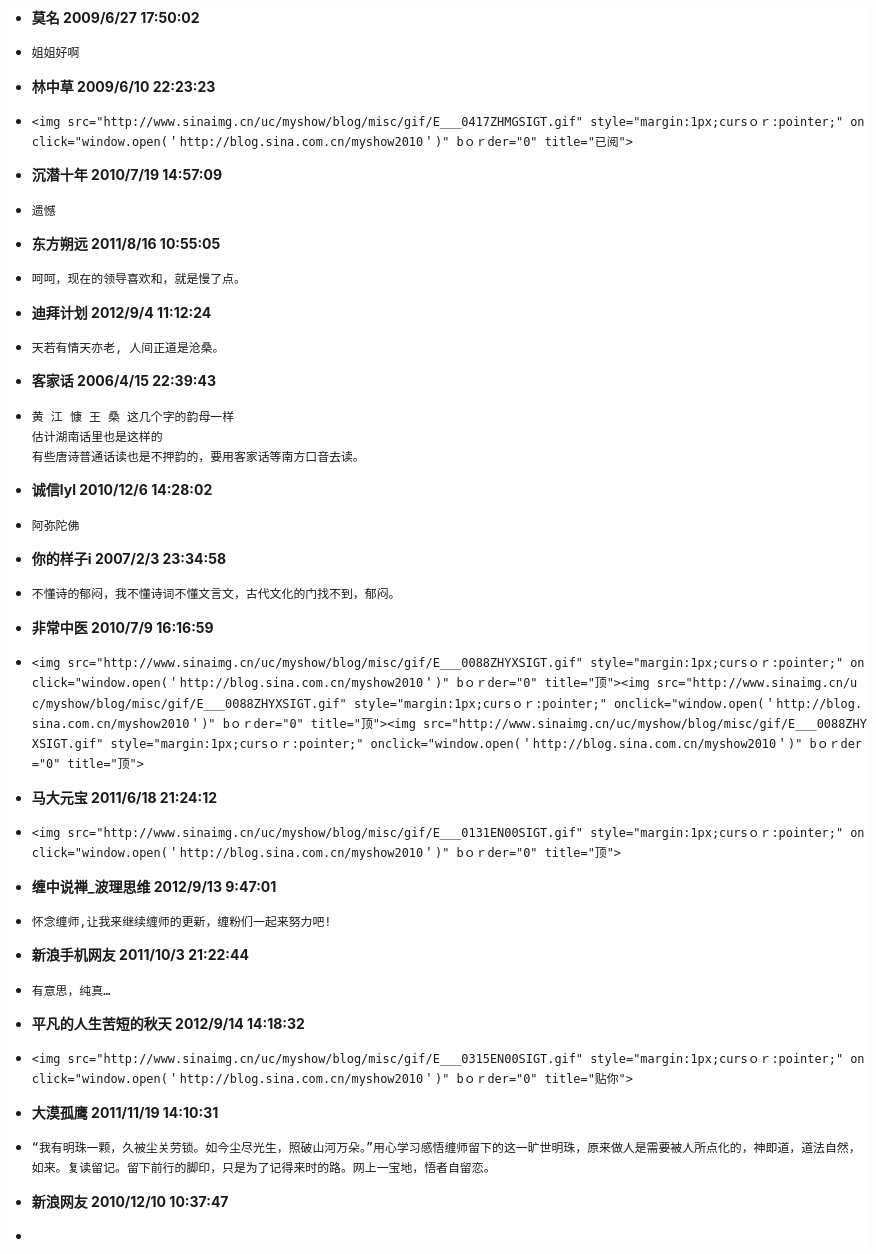   ```
  ```
- **莫名 2009/6/27 17:50:02**
- ```
  姐姐好啊
  ```
- **林中草 2009/6/10 22:23:23**
- ```
  <img src="http://www.sinaimg.cn/uc/myshow/blog/misc/gif/E___0417ZHMGSIGT.gif" style="margin:1px;cursｏｒ:pointer;" onclick="window.open(＇http://blog.sina.com.cn/myshow2010＇)" bｏｒder="0" title="已阅">
  ```
- **沉潜十年 2010/7/19 14:57:09**
- ```
  遗憾  
  ```
- **东方朔远 2011/8/16 10:55:05**
- ```
  呵呵，现在的领导喜欢和，就是慢了点。
  ```
- **迪拜计划 2012/9/4 11:12:24**
- ```
  天若有情天亦老, 人间正道是沧桑。
  ```
- **客家话 2006/4/15 22:39:43**
- ```
  黄 江 慷 王 桑 这几个字的韵母一样
  估计湖南话里也是这样的
  有些唐诗普通话读也是不押韵的，要用客家话等南方口音去读。
  ```
- **诚信lyl 2010/12/6 14:28:02**
- ```
  阿弥陀佛
  ```
- **你的样子i 2007/2/3 23:34:58**
- ```
  不懂诗的郁闷，我不懂诗词不懂文言文，古代文化的门找不到，郁闷。
  ```
- **非常中医 2010/7/9 16:16:59**
- ```
  <img src="http://www.sinaimg.cn/uc/myshow/blog/misc/gif/E___0088ZHYXSIGT.gif" style="margin:1px;cursｏｒ:pointer;" onclick="window.open(＇http://blog.sina.com.cn/myshow2010＇)" bｏｒder="0" title="顶"><img src="http://www.sinaimg.cn/uc/myshow/blog/misc/gif/E___0088ZHYXSIGT.gif" style="margin:1px;cursｏｒ:pointer;" onclick="window.open(＇http://blog.sina.com.cn/myshow2010＇)" bｏｒder="0" title="顶"><img src="http://www.sinaimg.cn/uc/myshow/blog/misc/gif/E___0088ZHYXSIGT.gif" style="margin:1px;cursｏｒ:pointer;" onclick="window.open(＇http://blog.sina.com.cn/myshow2010＇)" bｏｒder="0" title="顶">
  ```
- **马大元宝 2011/6/18 21:24:12**
- ```
  <img src="http://www.sinaimg.cn/uc/myshow/blog/misc/gif/E___0131EN00SIGT.gif" style="margin:1px;cursｏｒ:pointer;" onclick="window.open(＇http://blog.sina.com.cn/myshow2010＇)" bｏｒder="0" title="顶">
  ```
- **缠中说禅_波理思维 2012/9/13 9:47:01**
- ```
  怀念缠师,让我来继续缠师的更新，缠粉们一起来努力吧!
  ```
- **新浪手机网友 2011/10/3 21:22:44**
- ```
  有意思，纯真…
  ```
- **平凡的人生苦短的秋天 2012/9/14 14:18:32**
- ```
  <img src="http://www.sinaimg.cn/uc/myshow/blog/misc/gif/E___0315EN00SIGT.gif" style="margin:1px;cursｏｒ:pointer;" onclick="window.open(＇http://blog.sina.com.cn/myshow2010＇)" bｏｒder="0" title="贴你">
  ```
- **大漠孤鹰 2011/11/19 14:10:31**
- ```
  “我有明珠一颗，久被尘关劳锁。如今尘尽光生，照破山河万朵。”用心学习感悟缠师留下的这一旷世明珠，原来做人是需要被人所点化的，神即道，道法自然，如来。复读留记。留下前行的脚印，只是为了记得来时的路。网上一宝地，悟者自留恋。
  ```
- **新浪网友 2010/12/10 10:37:47**
- ```